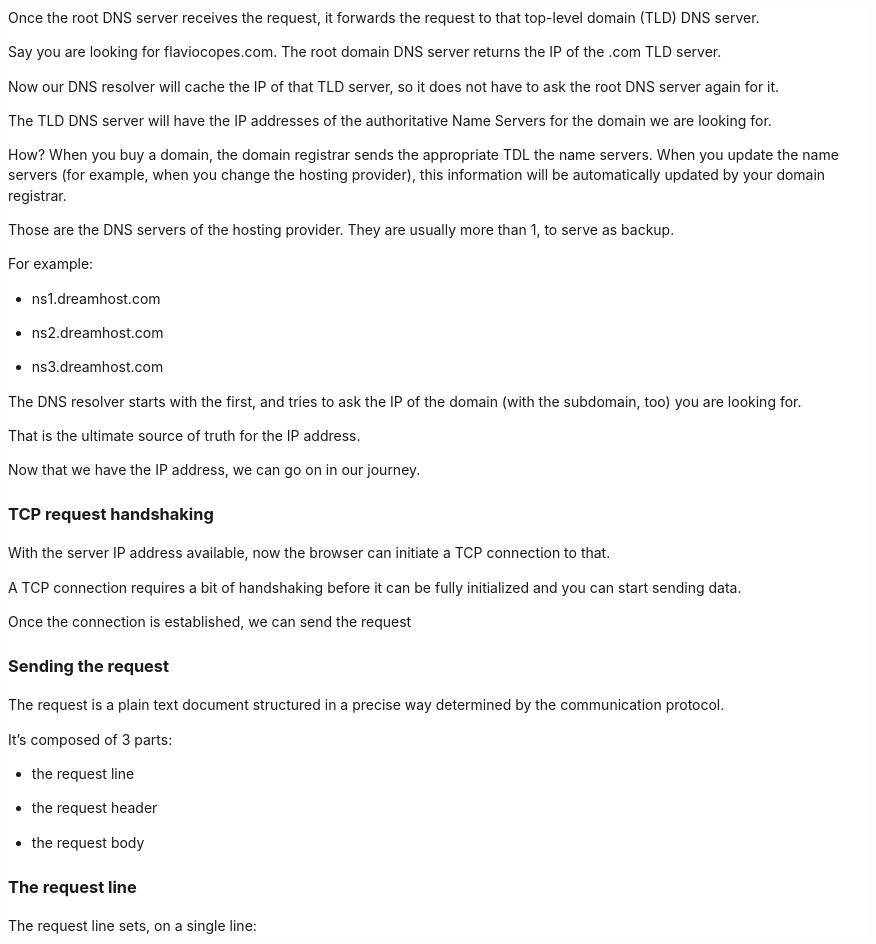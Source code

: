 Once the root DNS server receives the request, it forwards the request to that top-level domain (TLD) DNS server.

Say you are looking for flaviocopes.com. The root domain DNS server returns the IP of the .com TLD server.

Now our DNS resolver will cache the IP of that TLD server, so it does not have to ask the root DNS server again for it.

The TLD DNS server will have the IP addresses of the authoritative Name Servers for the domain we are looking for.

How? When you buy a domain, the domain registrar sends the appropriate TDL the name servers. When you update the name servers (for example, when you change the hosting provider), this information will be automatically updated by your domain registrar.

Those are the DNS servers of the hosting provider. They are usually more than 1, to serve as backup.

For example:

* ns1.dreamhost.com

* ns2.dreamhost.com

* ns3.dreamhost.com

The DNS resolver starts with the first, and tries to ask the IP of the domain (with the subdomain, too) you are looking for.

That is the ultimate source of truth for the IP address.

Now that we have the IP address, we can go on in our journey.

### TCP request handshaking

With the server IP address available, now the browser can initiate a TCP connection to that.

A TCP connection requires a bit of handshaking before it can be fully initialized and you can start sending data.

Once the connection is established, we can send the request

### Sending the request

The request is a plain text document structured in a precise way determined by the communication protocol.

It’s composed of 3 parts:

* the request line

* the request header

* the request body

### The request line

The request line sets, on a single line:
